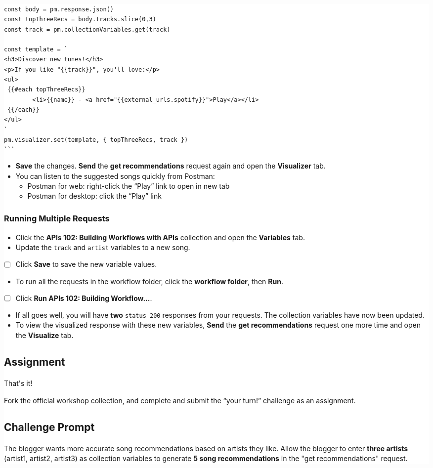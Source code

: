 	const body = pm.response.json()
	const topThreeRecs = body.tracks.slice(0,3)
	const track = pm.collectionVariables.get(track)

	const template = `
	<h3>Discover new tunes!</h3>
	<p>If you like "{{track}}", you'll love:</p>
	<ul> 
	 {{#each topThreeRecs}}
		    <li>{{name}} - <a href="{{external_urls.spotify}}">Play</a></li> 
	 {{/each}}
	</ul> 
	`
	pm.visualizer.set(template, { topThreeRecs, track })
	```
- **Save** the changes. **Send** the **get recommendations** request again and open the **Visualizer** tab.
- You can listen to the suggested songs quickly from Postman:
	- Postman for web: right-click the “Play” link to open in new tab
	- Postman for desktop: click the “Play” link

### Running Multiple Requests
- Click the **APIs 102: Building Workflows with APIs** collection and open the **Variables** tab.
- Update the ``track`` and ``artist`` variables to a new song.
- [ ] Click **Save** to save the new variable values.
- To run all the requests in the workflow folder, click the **workflow folder**, then **Run**.
- [ ] Click **Run APIs 102: Building Workflow...**.
- If all goes well, you will have **two** ``status 200`` responses from your requests. The collection variables have now been updated.
- To view the visualized response with these new variables, **Send** the **get recommendations** request one more time and open the **Visualize** tab.

## Assignment

That's it!

Fork the official workshop collection, and complete and submit the “your turn!” challenge as an assignment.

## Challenge Prompt

The blogger wants more accurate song recommendations based on artists they like. Allow the blogger to enter **three artists** (artist1, artist2, artist3) as collection variables to generate **5 song recommendations** in the "get recommendations" request.